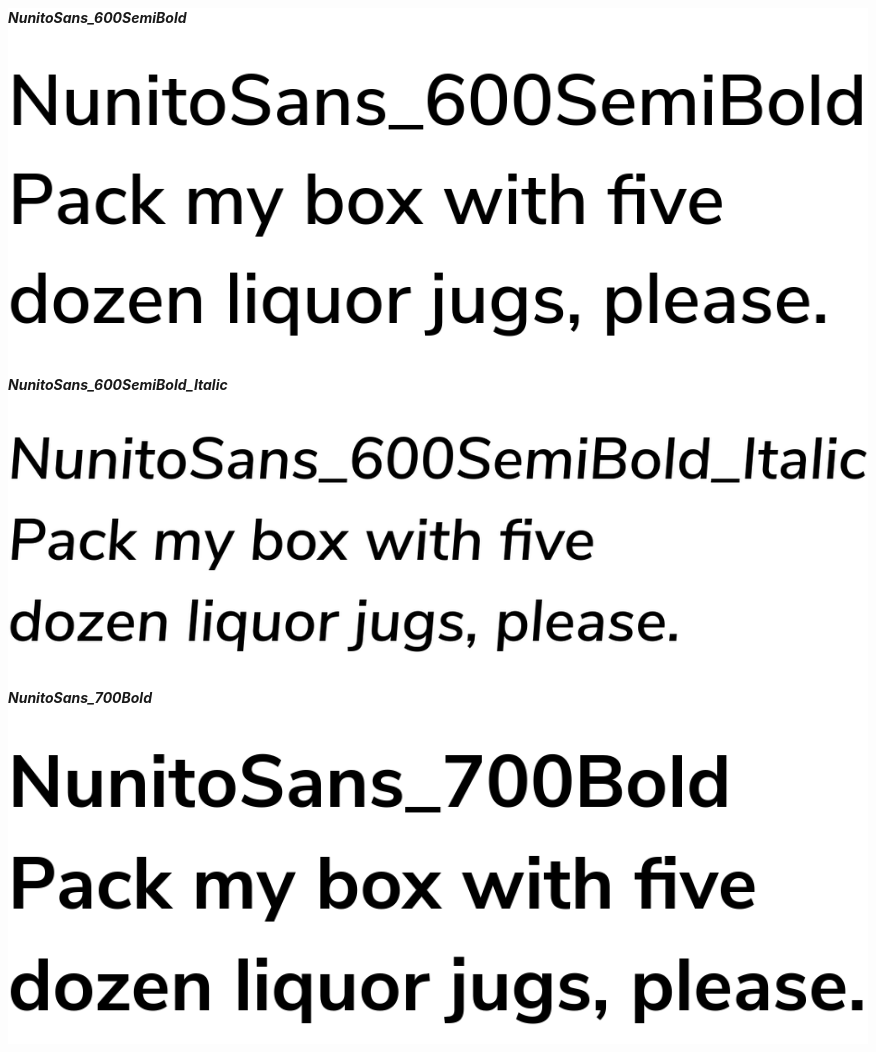 ##### NunitoSans_600SemiBold
![NunitoSans_600SemiBold](./NunitoSans_600SemiBold.ttf.png)

##### NunitoSans_600SemiBold_Italic
![NunitoSans_600SemiBold_Italic](./NunitoSans_600SemiBold_Italic.ttf.png)

##### NunitoSans_700Bold
![NunitoSans_700Bold](./NunitoSans_700Bold.ttf.png)
